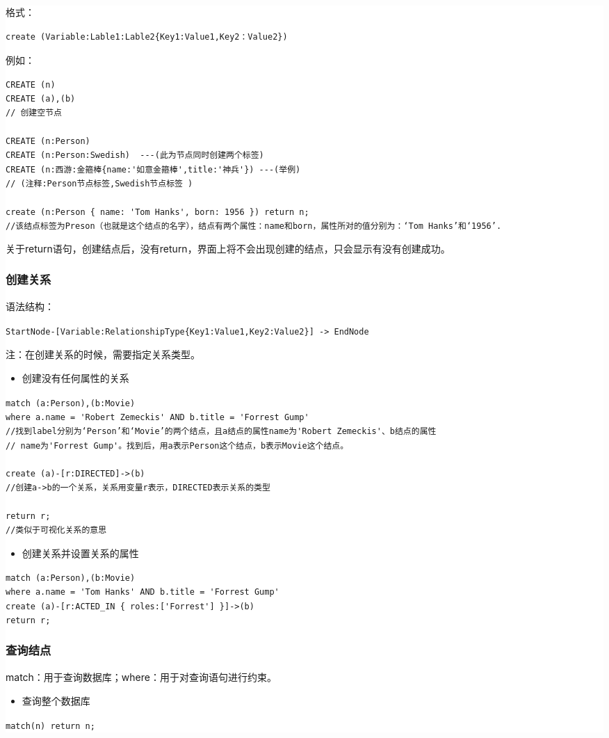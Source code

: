 格式：
```
create (Variable:Lable1:Lable2{Key1:Value1,Key2：Value2})
```
例如：
```
CREATE (n)  
CREATE (a),(b)
// 创建空节点

CREATE (n:Person)
CREATE (n:Person:Swedish)  ---(此为节点同时创建两个标签)
CREATE (n:西游:金箍棒{name:'如意金箍棒',title:'神兵'}) ---(举例)
// (注释:Person节点标签,Swedish节点标签 )

create (n:Person { name: 'Tom Hanks', born: 1956 }) return n;
//该结点标签为Preson（也就是这个结点的名字），结点有两个属性：name和born，属性所对的值分别为：‘Tom Hanks’和‘1956’.
```
关于return语句，创建结点后，没有return，界面上将不会出现创建的结点，只会显示有没有创建成功。

### 创建关系
语法结构：
```
StartNode-[Variable:RelationshipType{Key1:Value1,Key2:Value2}] -> EndNode
```
注：在创建关系的时候，需要指定关系类型。

- 创建没有任何属性的关系
```
match (a:Person),(b:Movie)
where a.name = 'Robert Zemeckis' AND b.title = 'Forrest Gump'  
//找到label分别为‘Person’和‘Movie’的两个结点，且a结点的属性name为'Robert Zemeckis'、b结点的属性
// name为'Forrest Gump'。找到后，用a表示Person这个结点，b表示Movie这个结点。
 
create (a)-[r:DIRECTED]->(b)
//创建a->b的一个关系，关系用变量r表示，DIRECTED表示关系的类型
 
return r;
//类似于可视化关系的意思
```

- 创建关系并设置关系的属性
```
match (a:Person),(b:Movie)
where a.name = 'Tom Hanks' AND b.title = 'Forrest Gump'
create (a)-[r:ACTED_IN { roles:['Forrest'] }]->(b)
return r;
```

### 查询结点
match：用于查询数据库；where：用于对查询语句进行约束。

- 查询整个数据库
```
match(n) return n;
```
